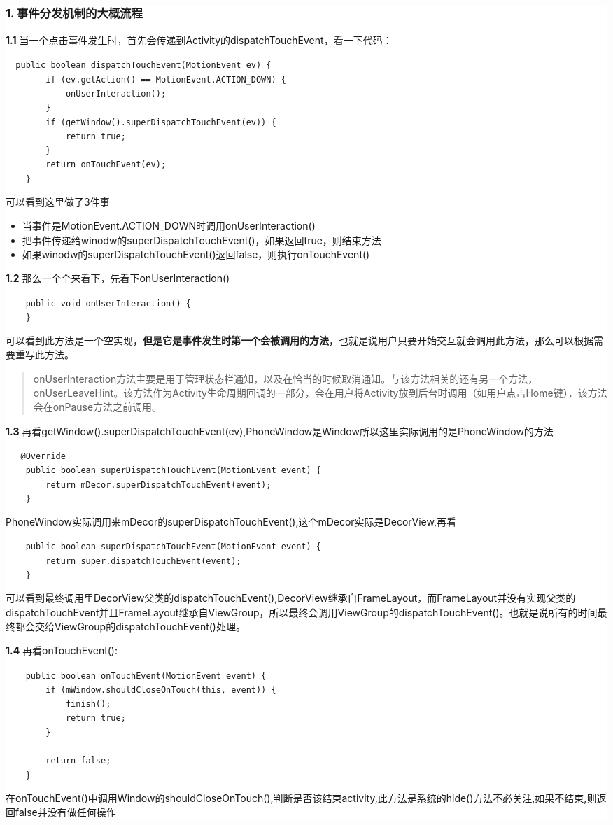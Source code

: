 ### 1. 事件分发机制的大概流程
**1.1** 当一个点击事件发生时，首先会传递到Activity的dispatchTouchEvent，看一下代码：
```
  public boolean dispatchTouchEvent(MotionEvent ev) {
        if (ev.getAction() == MotionEvent.ACTION_DOWN) {
            onUserInteraction();
        }
        if (getWindow().superDispatchTouchEvent(ev)) {
            return true;
        }
        return onTouchEvent(ev);
    }
```
可以看到这里做了3件事
* 当事件是MotionEvent.ACTION_DOWN时调用onUserInteraction()
* 把事件传递给winodw的superDispatchTouchEvent()，如果返回true，则结束方法
* 如果winodw的superDispatchTouchEvent()返回false，则执行onTouchEvent()

**1.2** 那么一个个来看下，先看下onUserInteraction()
```
    public void onUserInteraction() {
    }
```
可以看到此方法是一个空实现，**但是它是事件发生时第一个会被调用的方法**，也就是说用户只要开始交互就会调用此方法，那么可以根据需要重写此方法。
> onUserInteraction方法主要是用于管理状态栏通知，以及在恰当的时候取消通知。与该方法相关的还有另一个方法，onUserLeaveHint。该方法作为Activity生命周期回调的一部分，会在用户将Activity放到后台时调用（如用户点击Home键），该方法会在onPause方法之前调用。

**1.3** 再看getWindow().superDispatchTouchEvent(ev),PhoneWindow是Window所以这里实际调用的是PhoneWindow的方法
```
   @Override
    public boolean superDispatchTouchEvent(MotionEvent event) {
        return mDecor.superDispatchTouchEvent(event);
    }
```
PhoneWindow实际调用来mDecor的superDispatchTouchEvent(),这个mDecor实际是DecorView,再看
```
    public boolean superDispatchTouchEvent(MotionEvent event) {
        return super.dispatchTouchEvent(event);
    }
```
可以看到最终调用里DecorView父类的dispatchTouchEvent(),DecorView继承自FrameLayout，而FrameLayout并没有实现父类的dispatchTouchEvent并且FrameLayout继承自ViewGroup，所以最终会调用ViewGroup的dispatchTouchEvent()。也就是说所有的时间最终都会交给ViewGroup的dispatchTouchEvent()处理。

**1.4** 再看onTouchEvent():
```
    public boolean onTouchEvent(MotionEvent event) {
        if (mWindow.shouldCloseOnTouch(this, event)) {
            finish();
            return true;
        }

        return false;
    }
```
在onTouchEvent()中调用Window的shouldCloseOnTouch(),判断是否该结束activity,此方法是系统的hide()方法不必关注,如果不结束,则返回false并没有做任何操作
